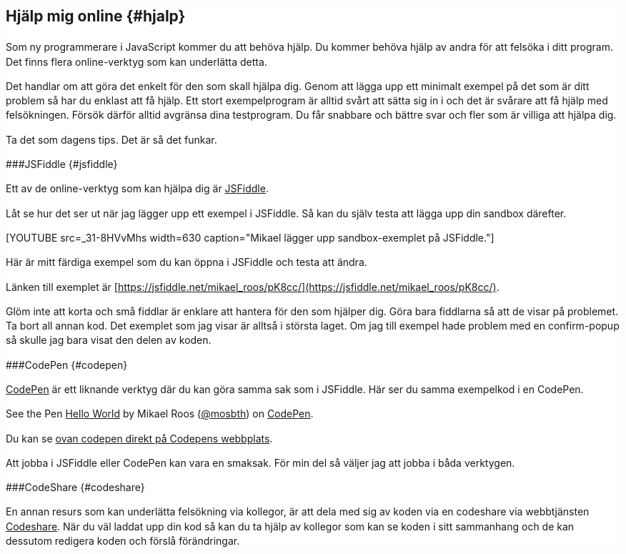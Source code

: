 
Hjälp mig online {#hjalp}
-------------------------------

Som ny programmerare i JavaScript kommer du att behöva hjälp. Du kommer behöva hjälp av andra för att felsöka i ditt program. Det finns flera online-verktyg som kan underlätta detta.

Det handlar om att göra det enkelt för den som skall hjälpa dig. Genom att lägga upp ett minimalt exempel på det som är ditt problem så har du enklast att få hjälp. Ett stort exempelprogram är alltid svårt att sätta sig in i och det är svårare att få hjälp med felsökningen. Försök därför alltid avgränsa dina testprogram. Du får snabbare och bättre svar och fler som är villiga att hjälpa dig.

Ta det som dagens tips. Det är så det funkar.



###JSFiddle {#jsfiddle}

Ett av de online-verktyg som kan hjälpa dig är [JSFiddle](http://jsfiddle.net/).

Låt se hur det ser ut när jag lägger upp ett exempel i JSFiddle. Så kan du själv testa att lägga upp din sandbox därefter.

[YOUTUBE src=_31-8HVvMhs width=630 caption="Mikael lägger upp sandbox-exemplet på JSFiddle."]

Här är mitt färdiga exempel som du kan öppna i JSFiddle och testa att ändra.

<iframe width="100%" height="300" src="https://jsfiddle.net/mikael_roos/pK8cc/embedded/" allowfullscreen="allowfullscreen" frameborder="0"></iframe>

Länken till exemplet är [https://jsfiddle.net/mikael_roos/pK8cc/](https://jsfiddle.net/mikael_roos/pK8cc/).

Glöm inte att korta och små fiddlar är enklare att hantera för den som hjälper dig. Göra bara fiddlarna så att de visar på problemet. Ta bort all annan kod. Det exemplet som jag visar är alltså i största laget. Om jag till exempel hade problem med en confirm-popup så skulle jag bara visat den delen av koden.



###CodePen {#codepen}

[CodePen](http://codepen.io/) är ett liknande verktyg där du kan göra samma sak som i JSFiddle. Här ser du samma exempelkod i en CodePen.

<p data-height="292" data-theme-id="0" data-slug-hash="qOPKyq" data-default-tab="result" data-user="mosbth" class='codepen'>See the Pen <a href='http://codepen.io/mosbth/pen/qOPKyq/'>Hello World</a> by Mikael Roos (<a href='http://codepen.io/mosbth'>@mosbth</a>) on <a href='http://codepen.io'>CodePen</a>.</p>
<script async src="//assets.codepen.io/assets/embed/ei.js"></script>

Du kan se [ovan codepen direkt på Codepens webbplats](http://codepen.io/mosbth/pen/qOPKyq).

Att jobba i JSFiddle eller CodePen kan vara en smaksak. För min del så väljer jag att jobba i båda verktygen.



###CodeShare {#codeshare}

En annan resurs som kan underlätta felsökning via kollegor, är att dela med sig av koden via en codeshare via webbtjänsten [Codeshare](http://codeshare.io/). När du väl laddat upp din kod så kan du ta hjälp av kollegor som kan se koden i sitt sammanhang och de kan dessutom redigera koden och förslå förändringar.
